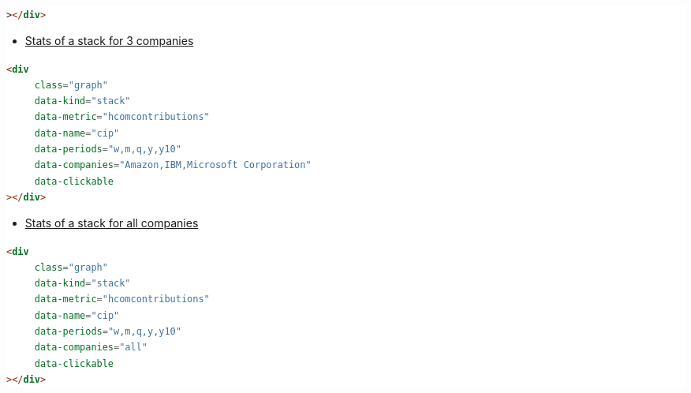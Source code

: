 ```HTML
></div>
```
- [Stats of a stack for 3 companies](https://cengizmurat.github.io/grafana-chart-ui/src/stacks?dataName=cip&companies=Amazon%2CIBM%2CMicrosoft+Corporation)
```HTML
<div
     class="graph"
     data-kind="stack"
     data-metric="hcomcontributions"
     data-name="cip"
     data-periods="w,m,q,y,y10"
     data-companies="Amazon,IBM,Microsoft Corporation"
     data-clickable
></div>
```
- [Stats of a stack for all companies](https://cengizmurat.github.io/grafana-chart-ui/src/stacks?dataName=cip&companies=all)
```HTML
<div
     class="graph"
     data-kind="stack"
     data-metric="hcomcontributions"
     data-name="cip"
     data-periods="w,m,q,y,y10"
     data-companies="all"
     data-clickable
></div>
```
